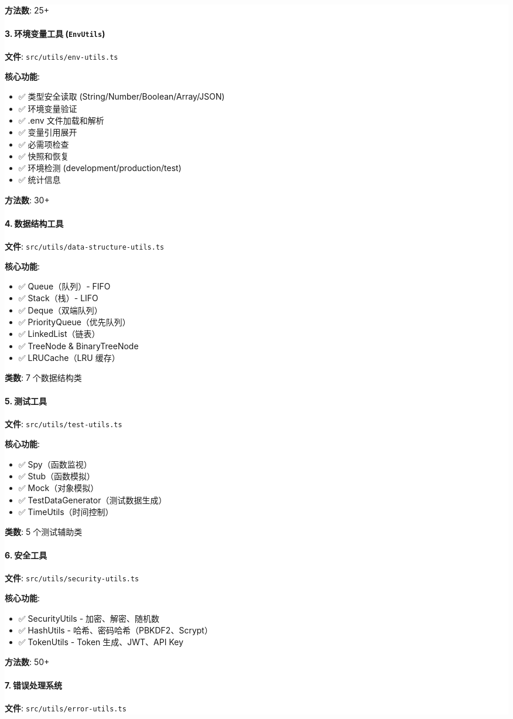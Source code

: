 **方法数**: 25+

#### 3. 环境变量工具 (`EnvUtils`)
**文件**: `src/utils/env-utils.ts`

**核心功能**:
- ✅ 类型安全读取 (String/Number/Boolean/Array/JSON)
- ✅ 环境变量验证
- ✅ .env 文件加载和解析
- ✅ 变量引用展开
- ✅ 必需项检查
- ✅ 快照和恢复
- ✅ 环境检测 (development/production/test)
- ✅ 统计信息

**方法数**: 30+

#### 4. 数据结构工具
**文件**: `src/utils/data-structure-utils.ts`

**核心功能**:
- ✅ Queue（队列）- FIFO
- ✅ Stack（栈）- LIFO
- ✅ Deque（双端队列）
- ✅ PriorityQueue（优先队列）
- ✅ LinkedList（链表）
- ✅ TreeNode & BinaryTreeNode
- ✅ LRUCache（LRU 缓存）

**类数**: 7 个数据结构类

#### 5. 测试工具
**文件**: `src/utils/test-utils.ts`

**核心功能**:
- ✅ Spy（函数监视）
- ✅ Stub（函数模拟）
- ✅ Mock（对象模拟）
- ✅ TestDataGenerator（测试数据生成）
- ✅ TimeUtils（时间控制）

**类数**: 5 个测试辅助类

#### 6. 安全工具
**文件**: `src/utils/security-utils.ts`

**核心功能**:
- ✅ SecurityUtils - 加密、解密、随机数
- ✅ HashUtils - 哈希、密码哈希（PBKDF2、Scrypt）
- ✅ TokenUtils - Token 生成、JWT、API Key

**方法数**: 50+

#### 7. 错误处理系统
**文件**: `src/utils/error-utils.ts`
